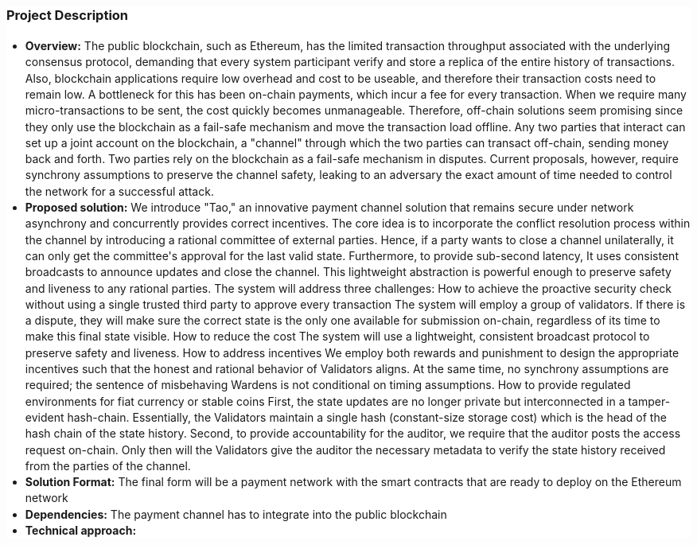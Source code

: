 ### Project Description

- **Overview:**
  The public blockchain, such as Ethereum, has the limited transaction throughput associated with the underlying consensus protocol, demanding that every system participant verify and store a replica of the entire history of transactions. Also, blockchain applications require low overhead and cost to be useable, and therefore their transaction costs need to remain low. A bottleneck for this has been on-chain payments, which incur a fee for every transaction. When we require many micro-transactions to be sent, the cost quickly becomes unmanageable. Therefore, off-chain solutions seem promising since they only use the blockchain as a fail-safe mechanism and move the transaction load offline. Any two parties that interact can set up a joint account on the blockchain, a "channel" through which the two parties can transact off-chain, sending money back and forth. Two parties rely on the blockchain as a fail-safe mechanism in disputes. Current proposals, however, require synchrony assumptions to preserve the channel safety, leaking to an adversary the exact amount of time needed to control the network for a successful attack.
- **Proposed solution:**
  We introduce "Tao," an innovative payment channel solution that remains secure under network asynchrony and concurrently provides correct incentives. The core idea is to incorporate the conflict resolution process within the channel by introducing a rational committee of external parties. Hence, if a party wants to close a channel unilaterally, it can only get the committee's approval for the last valid state. Furthermore, to provide sub-second latency, It uses consistent broadcasts to announce updates and close the channel. This lightweight abstraction is powerful enough to preserve safety and liveness to any rational parties. The system will address three challenges: How to achieve the proactive security check without using a single trusted third party to approve every transaction The system will employ a group of validators. If there is a dispute, they will make sure the correct state is the only one available for submission on-chain, regardless of its time to make this final state visible. How to reduce the cost The system will use a lightweight, consistent broadcast protocol to preserve safety and liveness. How to address incentives We employ both rewards and punishment to design the appropriate incentives such that the honest and rational behavior of Validators aligns. At the same time, no synchrony assumptions are required; the sentence of misbehaving Wardens is not conditional on timing assumptions. How to provide regulated environments for fiat currency or stable coins First, the state updates are no longer private but interconnected in a tamper-evident hash-chain. Essentially, the Validators maintain a single hash (constant-size storage cost) which is the head of the hash chain of the state history. Second, to provide accountability for the auditor, we require that the auditor posts the access request on-chain. Only then will the Validators give the auditor the necessary metadata to verify the state history received from the parties of the channel.
- **Solution Format:**
  The final form will be a payment network with the smart contracts that are ready to deploy on the Ethereum network
- **Dependencies:**
  The payment channel has to integrate into the public blockchain
- **Technical approach:**
